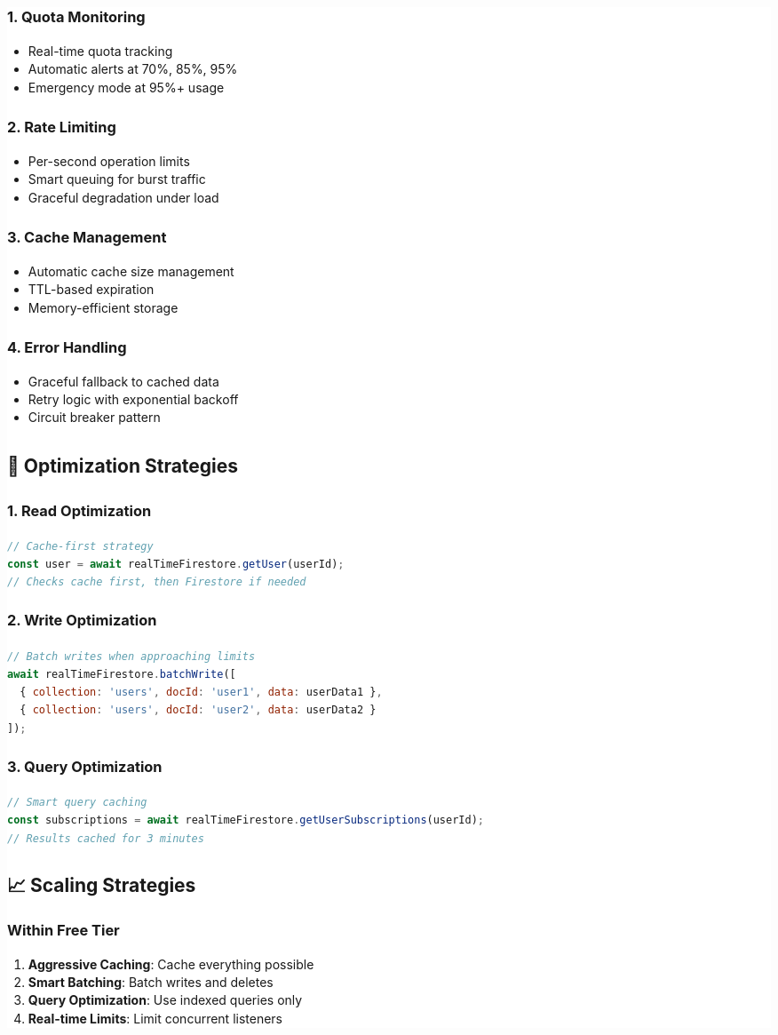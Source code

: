 ### 1. Quota Monitoring
- Real-time quota tracking
- Automatic alerts at 70%, 85%, 95%
- Emergency mode at 95%+ usage

### 2. Rate Limiting
- Per-second operation limits
- Smart queuing for burst traffic
- Graceful degradation under load

### 3. Cache Management
- Automatic cache size management
- TTL-based expiration
- Memory-efficient storage

### 4. Error Handling
- Graceful fallback to cached data
- Retry logic with exponential backoff
- Circuit breaker pattern

## 🎯 Optimization Strategies

### 1. Read Optimization
```javascript
// Cache-first strategy
const user = await realTimeFirestore.getUser(userId);
// Checks cache first, then Firestore if needed
```

### 2. Write Optimization
```javascript
// Batch writes when approaching limits
await realTimeFirestore.batchWrite([
  { collection: 'users', docId: 'user1', data: userData1 },
  { collection: 'users', docId: 'user2', data: userData2 }
]);
```

### 3. Query Optimization
```javascript
// Smart query caching
const subscriptions = await realTimeFirestore.getUserSubscriptions(userId);
// Results cached for 3 minutes
```

## 📈 Scaling Strategies

### Within Free Tier
1. **Aggressive Caching**: Cache everything possible
2. **Smart Batching**: Batch writes and deletes
3. **Query Optimization**: Use indexed queries only
4. **Real-time Limits**: Limit concurrent listeners
